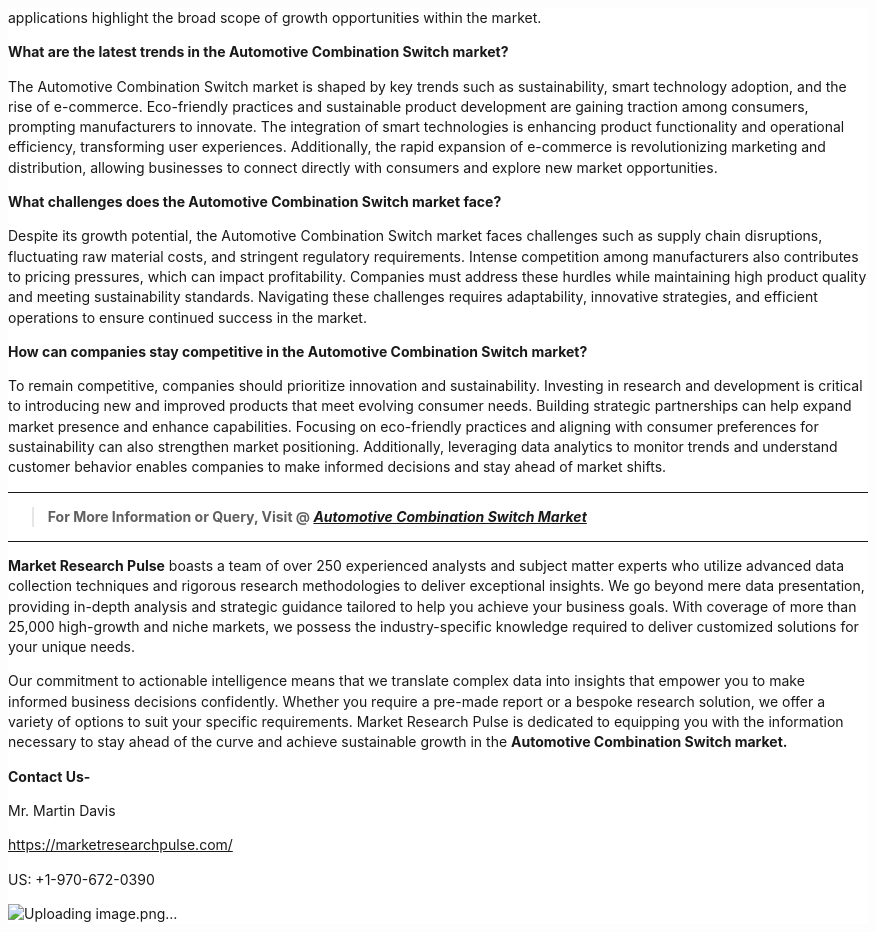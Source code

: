 applications highlight the broad scope of growth opportunities within the market.</p><p><strong>What are the latest trends in the Automotive Combination Switch market?</strong></p><p>The Automotive Combination Switch market is shaped by key trends such as sustainability, smart technology adoption, and the rise of e-commerce. Eco-friendly practices and sustainable product development are gaining traction among consumers, prompting manufacturers to innovate. The integration of smart technologies is enhancing product functionality and operational efficiency, transforming user experiences. Additionally, the rapid expansion of e-commerce is revolutionizing marketing and distribution, allowing businesses to connect directly with consumers and explore new market opportunities.</p><p><strong>What challenges does the Automotive Combination Switch market face?</strong></p><p>Despite its growth potential, the Automotive Combination Switch market faces challenges such as supply chain disruptions, fluctuating raw material costs, and stringent regulatory requirements. Intense competition among manufacturers also contributes to pricing pressures, which can impact profitability. Companies must address these hurdles while maintaining high product quality and meeting sustainability standards. Navigating these challenges requires adaptability, innovative strategies, and efficient operations to ensure continued success in the market.</p><p><strong>How can companies stay competitive in the Automotive Combination Switch market?</strong></p><p>To remain competitive, companies should prioritize innovation and sustainability. Investing in research and development is critical to introducing new and improved products that meet evolving consumer needs. Building strategic partnerships can help expand market presence and enhance capabilities. Focusing on eco-friendly practices and aligning with consumer preferences for sustainability can also strengthen market positioning. Additionally, leveraging data analytics to monitor trends and understand customer behavior enables companies to make informed decisions and stay ahead of market shifts.</p><hr /><blockquote><p><strong>For More Information or Query, Visit @&nbsp;<em><a href="https://marketresearchpulse.com/report/108316/automotive-combination-switch-market?utm_source=Linkedin&utm_medium=027">Automotive Combination Switch Market</a></em></strong></p></blockquote><hr /><p><strong>Market Research Pulse</strong> boasts a team of over 250 experienced analysts and subject matter experts who utilize advanced data collection techniques and rigorous research methodologies to deliver exceptional insights. We go beyond mere data presentation, providing in-depth analysis and strategic guidance tailored to help you achieve your business goals. With coverage of more than 25,000 high-growth and niche markets, we possess the industry-specific knowledge required to deliver customized solutions for your unique needs.</p><p>Our commitment to actionable intelligence means that we translate complex data into insights that empower you to make informed business decisions confidently. Whether you require a pre-made report or a bespoke research solution, we offer a variety of options to suit your specific requirements. Market Research Pulse is dedicated to equipping you with the information necessary to stay ahead of the curve and achieve sustainable growth in the <strong>Automotive Combination Switch market.</strong></p><p><strong>Contact Us-</strong></p><p>Mr. Martin Davis</p><p>https://marketresearchpulse.com/</p><p>US: +1-970-672-0390</p>
![Uploading image.png…]()
